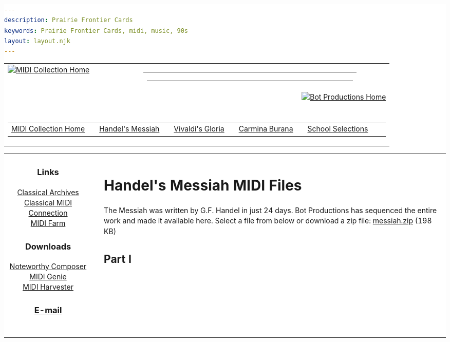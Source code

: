 ```yaml
---
description: Prairie Frontier Cards
keywords: Prairie Frontier Cards, midi, music, 90s
layout: layout.njk
---
```

<body onload="if(ToolBar_Supported) loadTB();"><script src="../scripts/toolbar.js" type="text/javascript"></script><script src="../scripts/global.js" type="text/javascript"></script><script src="custom.js" type="text/javascript"></script><table border="0" cellpadding="0" cellspacing="0" id="toptable" width="100%"><tr><td class="nolineheight" rowspan="2" style="width:250px;height:60px" valign="top"><a href="music.html"><img alt="MIDI Collection Home" height="60" src="/assets/botproductions/images/midiban.gif" width="250"/></a></td><td align="right" style="height:20px" valign="top"><table border="0" cellpadding="0" cellspacing="0" style="text-align:left;height:20px"><tr style="vertical-align:middle"><td class="bpmenucell"><table border="0" cellpadding="0" cellspacing="0"><tr style="height:18px;vertical-align:middle"><td class="bpmenudiv"></td><td><div class="bpmenuitemdiv" id="bpMenuProducts"><a href="../main/index.html#products">Products</a></div></td><td class="bpmenudiv"></td><td><div class="bpmenuitemdiv" id="bpMenuUtilities"><a href="../main/index.html#utilities">Utilities</a></div></td><td class="bpmenudiv"></td><td><div class="bpmenuitemdiv" id="bpMenuAbout"><a href="../main/about.html">About</a></div></td><td class="bpmenudiv"></td><td><div class="bpmenuitemdiv" id="bpMenuSites"><a href="../main/index.html#sites">Bot Productions Sites</a></div></td></tr></table></td></tr></table></td></tr><tr><td align="right" class="nolineheight" colspan="2" style="height:40px" valign="top"><a href="../main/index.html"><img alt="Bot Productions Home" height="40" src="/assets/botproductions/images/bmws.gif" width="112"/></a></td></tr><tr><td class="icpmenu" colspan="4" valign="middle"><table border="0" cellpadding="0" cellspacing="0"><tr style="height:18px;vertical-align:middle"><td><div class="icpmenuitemdiv" id="icpMenuHome"><a href="music.html">MIDI Collection Home</a></div></td><td class="icpmenudiv"></td><td><div class="icpmenuitemdiv" id="icpMenuMessiah"><a href="messiah.html">Handel's Messiah</a></div></td><td class="icpmenudiv"></td><td><div class="icpmenuitemdiv" id="icpMenuGloria"><a href="vgloria.html">Vivaldi's Gloria</a></div></td><td class="icpmenudiv"></td><td><div class="icpmenuitemdiv" id="icpMenuCarmina"><a href="carmina.html">Carmina Burana</a></div></td><td class="icpmenudiv"></td><td><div class="icpmenuitemdiv" id="icpMenuSchool"><a href="school.html">School Selections</a></div></td><td class="icpmenudiv"></td><td></td></tr></table></td></tr></table><div id="maindiv"><table border="0" cellpadding="0" cellspacing="0" id="maintable"><tr><td align="center" class="sbmaincell" valign="top"><div class="sbmaindiv"><h3>Links</h3><div><a class="nav" href="http://www.classicalarchives.com/midi.html">Classical Archives</a><br/><a class="nav" href="http://www.midiworld.com/classic.htm/index.htm">Classical MIDI Connection</a><br/><a class="nav" href="http://www.midifarm.com">MIDI Farm</a><br/></div><p><h3>Downloads</h3><div><a class="nav" href="http://www.noteworthycomposer.com">Noteworthy Composer</a><br/><a class="nav" href="http://download.cnet.com/MIDI-Genie/3000-2139_4-10013960.html">MIDI Genie</a><br/><a class="nav" href="http://www.seafield-technologies.com/">MIDI Harvester</a><br/></div><p><h3><a href="mailto:mail@botproductions.com">E-mail</a></h3></p></p></div><img alt="" height="1" src="/assets/botproductions/images/1ptrans.gif" width="142"/></td><td class="sbdiv" valign="top"><img alt="" height="1" src="../images/1ptrans.gif" width="2"/></td><td class="bodycell bodydiv" valign="top"><h1>Handel's Messiah MIDI Files</h1><p>
The Messiah was written by G.F. Handel in just 24 days. Bot Productions has sequenced the entire work and made it available here. Select a file from below or download a zip file: <a href="messiah/messiah.zip">messiah.zip</a> (198 KB)
<p>
<h2>Part I</h2>
<p>